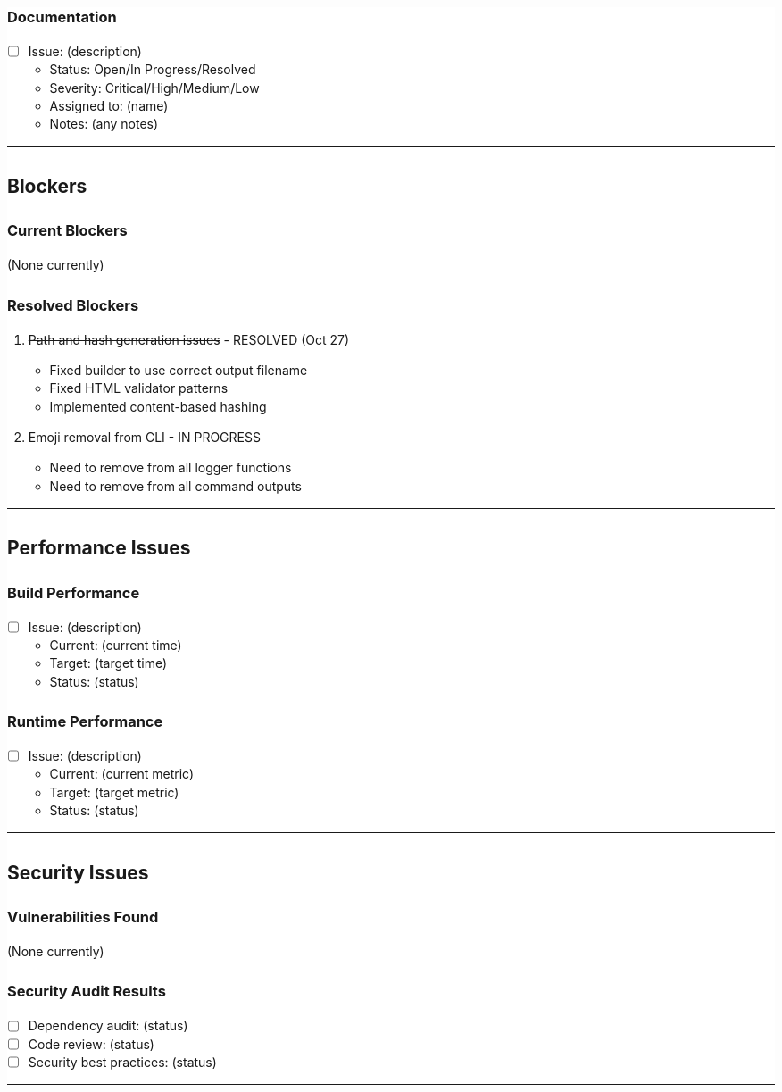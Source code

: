 ### Documentation
- [ ] Issue: (description)
  - Status: Open/In Progress/Resolved
  - Severity: Critical/High/Medium/Low
  - Assigned to: (name)
  - Notes: (any notes)

---

## Blockers

### Current Blockers
(None currently)

### Resolved Blockers
1. ~~Path and hash generation issues~~ - RESOLVED (Oct 27)
   - Fixed builder to use correct output filename
   - Fixed HTML validator patterns
   - Implemented content-based hashing

2. ~~Emoji removal from CLI~~ - IN PROGRESS
   - Need to remove from all logger functions
   - Need to remove from all command outputs

---

## Performance Issues

### Build Performance
- [ ] Issue: (description)
  - Current: (current time)
  - Target: (target time)
  - Status: (status)

### Runtime Performance
- [ ] Issue: (description)
  - Current: (current metric)
  - Target: (target metric)
  - Status: (status)

---

## Security Issues

### Vulnerabilities Found
(None currently)

### Security Audit Results
- [ ] Dependency audit: (status)
- [ ] Code review: (status)
- [ ] Security best practices: (status)

---